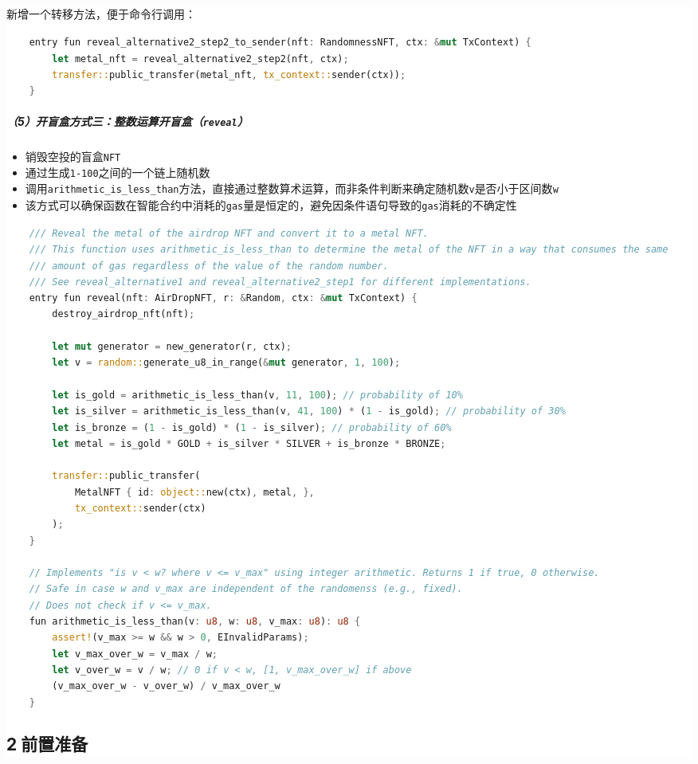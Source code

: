 新增一个转移方法，便于命令行调用：

```rust
    entry fun reveal_alternative2_step2_to_sender(nft: RandomnessNFT, ctx: &mut TxContext) {
        let metal_nft = reveal_alternative2_step2(nft, ctx);
        transfer::public_transfer(metal_nft, tx_context::sender(ctx));
    }
```

##### （5）开盲盒方式三：整数运算开盲盒（`reveal`）

- 销毁空投的盲盒`NFT`
- 通过生成`1-100`之间的一个链上随机数
- 调用`arithmetic_is_less_than`方法，直接通过整数算术运算，而非条件判断来确定随机数`v`是否小于区间数`w`
- 该方式可以确保函数在智能合约中消耗的`gas`量是恒定的，避免因条件语句导致的`gas`消耗的不确定性

```rust
    /// Reveal the metal of the airdrop NFT and convert it to a metal NFT.
    /// This function uses arithmetic_is_less_than to determine the metal of the NFT in a way that consumes the same
    /// amount of gas regardless of the value of the random number.
    /// See reveal_alternative1 and reveal_alternative2_step1 for different implementations.
    entry fun reveal(nft: AirDropNFT, r: &Random, ctx: &mut TxContext) {
        destroy_airdrop_nft(nft);

        let mut generator = new_generator(r, ctx);
        let v = random::generate_u8_in_range(&mut generator, 1, 100);

        let is_gold = arithmetic_is_less_than(v, 11, 100); // probability of 10%
        let is_silver = arithmetic_is_less_than(v, 41, 100) * (1 - is_gold); // probability of 30%
        let is_bronze = (1 - is_gold) * (1 - is_silver); // probability of 60%
        let metal = is_gold * GOLD + is_silver * SILVER + is_bronze * BRONZE;

        transfer::public_transfer(
            MetalNFT { id: object::new(ctx), metal, },
            tx_context::sender(ctx)
        );
    }

    // Implements "is v < w? where v <= v_max" using integer arithmetic. Returns 1 if true, 0 otherwise.
    // Safe in case w and v_max are independent of the randomenss (e.g., fixed).
    // Does not check if v <= v_max.
    fun arithmetic_is_less_than(v: u8, w: u8, v_max: u8): u8 {
        assert!(v_max >= w && w > 0, EInvalidParams);
        let v_max_over_w = v_max / w;
        let v_over_w = v / w; // 0 if v < w, [1, v_max_over_w] if above
        (v_max_over_w - v_over_w) / v_max_over_w
    }
```

## 2 前置准备
